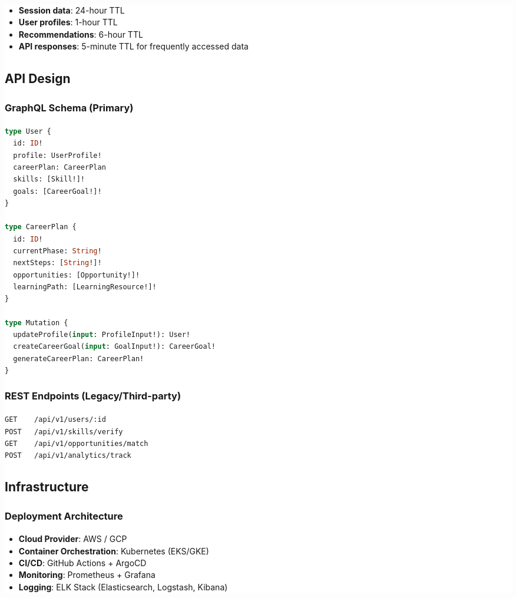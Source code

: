 - **Session data**: 24-hour TTL
- **User profiles**: 1-hour TTL
- **Recommendations**: 6-hour TTL
- **API responses**: 5-minute TTL for frequently accessed data

## API Design

### GraphQL Schema (Primary)

```graphql
type User {
  id: ID!
  profile: UserProfile!
  careerPlan: CareerPlan
  skills: [Skill!]!
  goals: [CareerGoal!]!
}

type CareerPlan {
  id: ID!
  currentPhase: String!
  nextSteps: [String!]!
  opportunities: [Opportunity!]!
  learningPath: [LearningResource!]!
}

type Mutation {
  updateProfile(input: ProfileInput!): User!
  createCareerGoal(input: GoalInput!): CareerGoal!
  generateCareerPlan: CareerPlan!
}
```

### REST Endpoints (Legacy/Third-party)

```
GET    /api/v1/users/:id
POST   /api/v1/skills/verify
GET    /api/v1/opportunities/match
POST   /api/v1/analytics/track
```

## Infrastructure

### Deployment Architecture

- **Cloud Provider**: AWS / GCP
- **Container Orchestration**: Kubernetes (EKS/GKE)
- **CI/CD**: GitHub Actions + ArgoCD
- **Monitoring**: Prometheus + Grafana
- **Logging**: ELK Stack (Elasticsearch, Logstash, Kibana)
